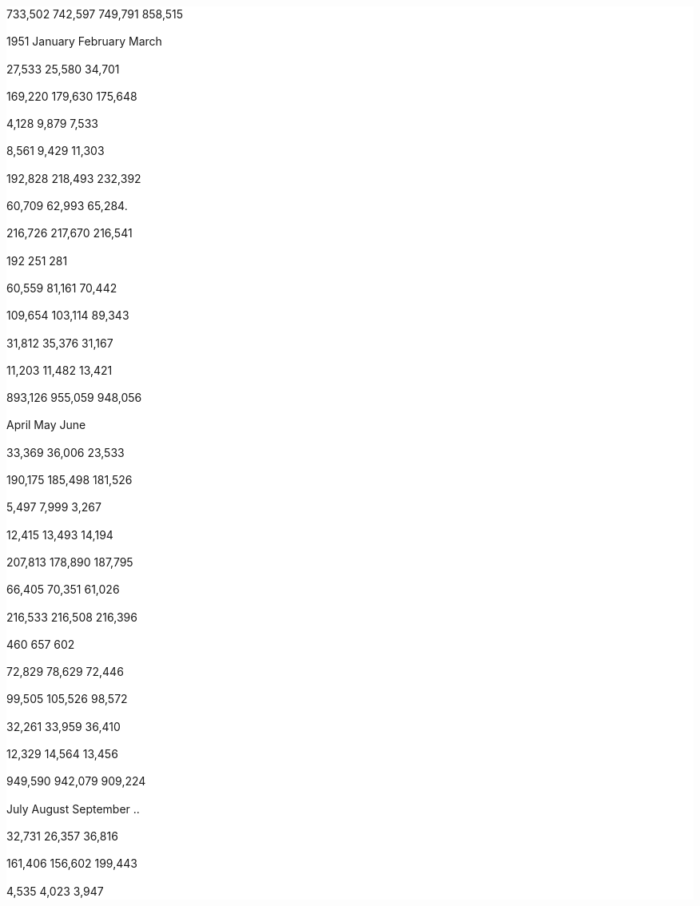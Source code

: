 733,502 742,597 749,791 858,515

1951 January February March

27,533 25,580 34,701

169,220 179,630 175,648

4,128 9,879 7,533

8,561 9,429 11,303

192,828 218,493 232,392

60,709 62,993 65,284.

216,726 217,670 216,541

192 251 281

60,559 81,161 70,442

109,654 103,114 89,343

31,812 35,376 31,167

11,203 11,482 13,421

893,126 955,059 948,056

April May June

33,369 36,006 23,533

190,175 185,498 181,526

5,497 7,999 3,267

12,415 13,493 14,194

207,813 178,890 187,795

66,405 70,351 61,026

216,533 216,508 216,396

460 657 602

72,829 78,629 72,446

99,505 105,526 98,572

32,261 33,959 36,410

12,329 14,564 13,456

949,590 942,079 909,224

July August September ..

32,731 26,357 36,816

161,406 156,602 199,443

4,535 4,023 3,947
